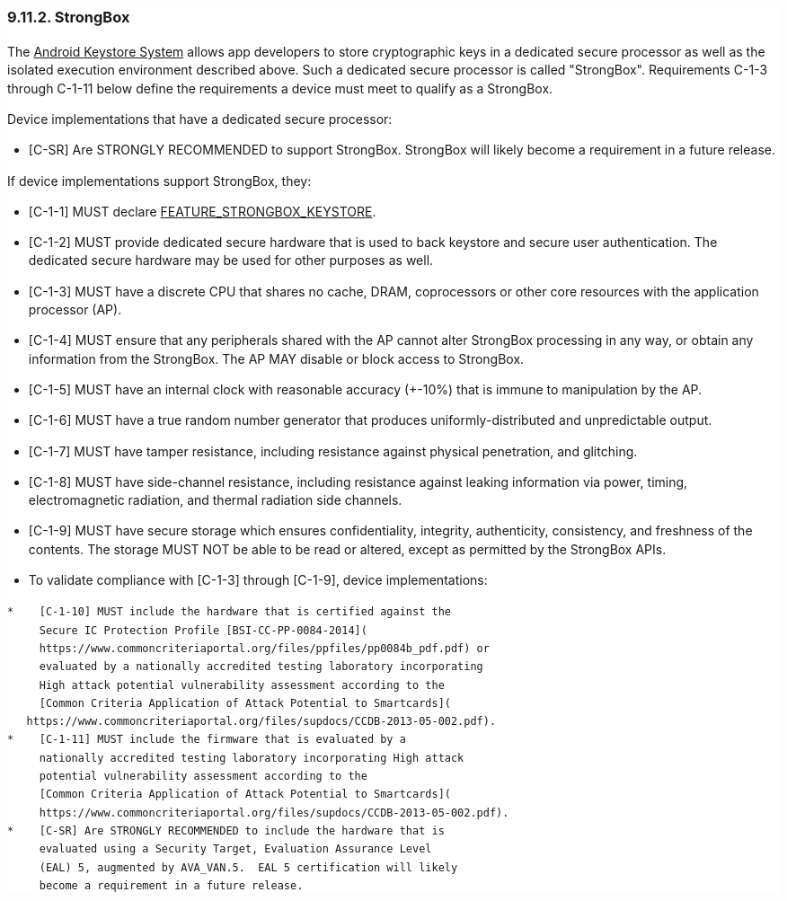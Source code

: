 ### 9.11.2\. StrongBox

The [Android Keystore System](
https://developer.android.com/training/articles/keystore.html) allows
app developers to store cryptographic keys in a dedicated secure processor as
well as the isolated execution environment described above.  Such a
dedicated secure processor is called "StrongBox".  Requirements C-1-3
through C-1-11 below define the requirements a device must meet to
qualify as a StrongBox.

Device implementations that have a dedicated secure processor:

*    [C-SR] Are STRONGLY RECOMMENDED to support StrongBox. StrongBox will
     likely become a requirement in a future release.

If device implementations support StrongBox, they:

*    [C-1-1] MUST declare [FEATURE_STRONGBOX_KEYSTORE](
https://developer.android.com/reference/kotlin/android/content/pm/PackageManager#FEATURE_STRONGBOX_KEYSTORE%3Akotlin.String).

*    [C-1-2] MUST provide dedicated secure hardware that is used to back
keystore and secure user authentication.  The dedicated secure
hardware may be used for other purposes as well.

*    [C-1-3] MUST have a discrete CPU that shares no cache, DRAM, coprocessors
or other core resources with the application processor (AP).

*    [C-1-4] MUST ensure that any peripherals shared with the AP cannot alter
StrongBox processing in any way, or obtain any information from the StrongBox.
The AP MAY disable or block access to StrongBox.

*    [C-1-5] MUST have an internal clock with reasonable accuracy (+-10%)
that is immune to manipulation by the AP.

*    [C-1-6] MUST have a true random number generator that produces
uniformly-distributed and unpredictable output.

*    [C-1-7] MUST have tamper resistance, including resistance against
physical penetration, and glitching.

*    [C-1-8] MUST have side-channel resistance, including resistance against
leaking information via power, timing, electromagnetic radiation, and thermal
radiation side channels.

*    [C-1-9] MUST have secure storage which ensures confidentiality,
integrity, authenticity, consistency, and freshness of the
contents. The storage MUST NOT be able to be read or altered, except
as permitted by the StrongBox APIs.

*    To validate compliance with [C-1-3] through [C-1-9], device
     implementations:

    *    [C-1-10] MUST include the hardware that is certified against the
         Secure IC Protection Profile [BSI-CC-PP-0084-2014](
         https://www.commoncriteriaportal.org/files/ppfiles/pp0084b_pdf.pdf) or
         evaluated by a nationally accredited testing laboratory incorporating
         High attack potential vulnerability assessment according to the
         [Common Criteria Application of Attack Potential to Smartcards](
       https://www.commoncriteriaportal.org/files/supdocs/CCDB-2013-05-002.pdf).
    *    [C-1-11] MUST include the firmware that is evaluated by a
         nationally accredited testing laboratory incorporating High attack
         potential vulnerability assessment according to the
         [Common Criteria Application of Attack Potential to Smartcards](
         https://www.commoncriteriaportal.org/files/supdocs/CCDB-2013-05-002.pdf).
    *    [C-SR] Are STRONGLY RECOMMENDED to include the hardware that is
         evaluated using a Security Target, Evaluation Assurance Level
         (EAL) 5, augmented by AVA_VAN.5.  EAL 5 certification will likely
         become a requirement in a future release.
